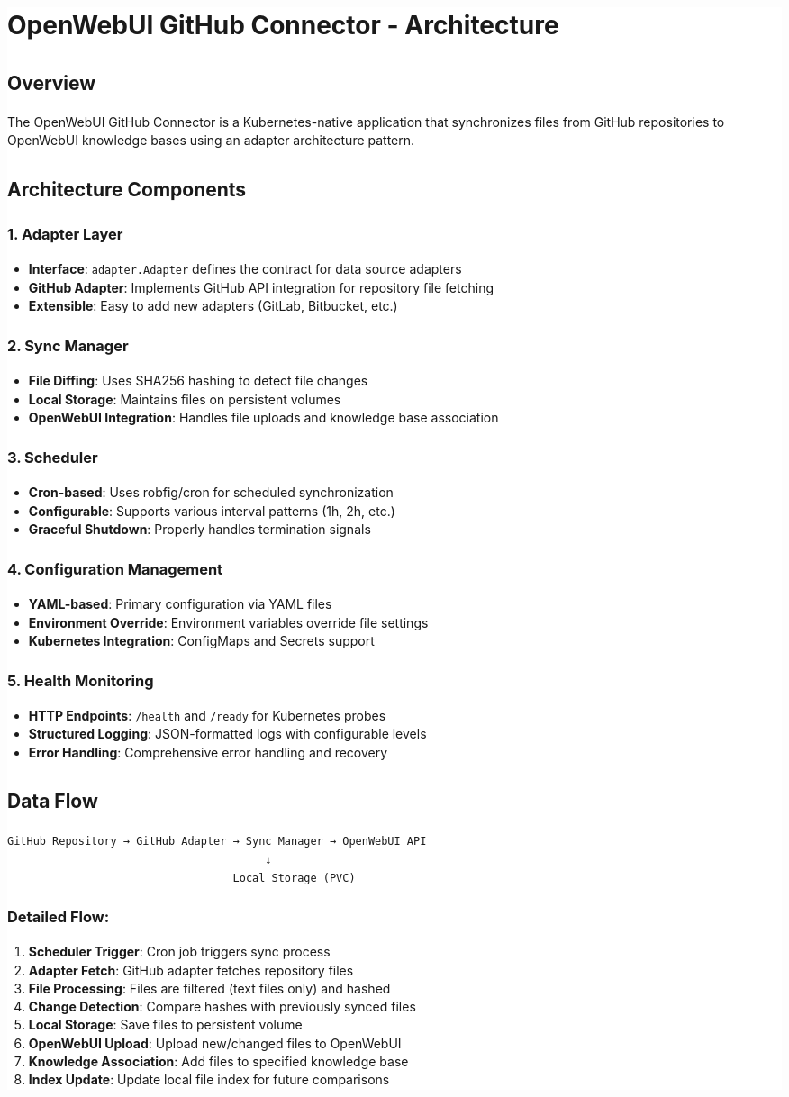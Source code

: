 # OpenWebUI GitHub Connector - Architecture

## Overview

The OpenWebUI GitHub Connector is a Kubernetes-native application that synchronizes files from GitHub repositories to OpenWebUI knowledge bases using an adapter architecture pattern.

## Architecture Components

### 1. Adapter Layer
- **Interface**: `adapter.Adapter` defines the contract for data source adapters
- **GitHub Adapter**: Implements GitHub API integration for repository file fetching
- **Extensible**: Easy to add new adapters (GitLab, Bitbucket, etc.)

### 2. Sync Manager
- **File Diffing**: Uses SHA256 hashing to detect file changes
- **Local Storage**: Maintains files on persistent volumes
- **OpenWebUI Integration**: Handles file uploads and knowledge base association

### 3. Scheduler
- **Cron-based**: Uses robfig/cron for scheduled synchronization
- **Configurable**: Supports various interval patterns (1h, 2h, etc.)
- **Graceful Shutdown**: Properly handles termination signals

### 4. Configuration Management
- **YAML-based**: Primary configuration via YAML files
- **Environment Override**: Environment variables override file settings
- **Kubernetes Integration**: ConfigMaps and Secrets support

### 5. Health Monitoring
- **HTTP Endpoints**: `/health` and `/ready` for Kubernetes probes
- **Structured Logging**: JSON-formatted logs with configurable levels
- **Error Handling**: Comprehensive error handling and recovery

## Data Flow

```
GitHub Repository → GitHub Adapter → Sync Manager → OpenWebUI API
                                        ↓
                                   Local Storage (PVC)
```

### Detailed Flow:

1. **Scheduler Trigger**: Cron job triggers sync process
2. **Adapter Fetch**: GitHub adapter fetches repository files
3. **File Processing**: Files are filtered (text files only) and hashed
4. **Change Detection**: Compare hashes with previously synced files
5. **Local Storage**: Save files to persistent volume
6. **OpenWebUI Upload**: Upload new/changed files to OpenWebUI
7. **Knowledge Association**: Add files to specified knowledge base
8. **Index Update**: Update local file index for future comparisons
